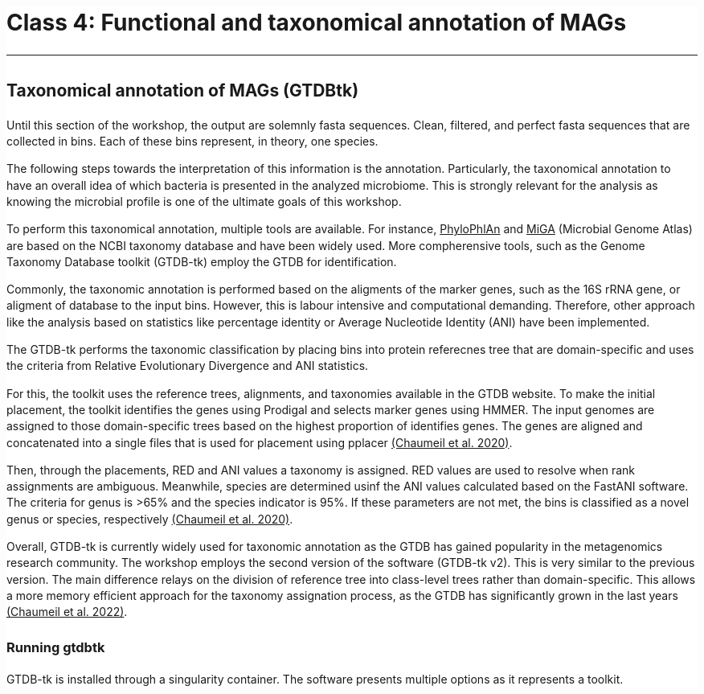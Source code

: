 # Class 4: Functional and taxonomical annotation of MAGs

- - - -

## Taxonomical annotation of MAGs (GTDBtk)

Until this section of the workshop, the output are solemnly fasta sequences. Clean, filtered, and perfect fasta sequences that are collected in bins. Each of these bins represent, in theory, one species.

The following steps towards the interpretation of this information is the annotation. Particularly, the taxonomical annotation to have an overall idea of which bacteria is presented in the analyzed microbiome. This is strongly relevant for the analysis as knowing the microbial profile is one of the ultimate goals of this workshop.

To perform this taxonomical annotation, multiple tools are available. For instance, [PhyloPhlAn](https://github.com/biobakery/phylophlan) and [MiGA](https://github.com/bio-miga/miga) (Microbial Genome Atlas) are based on the NCBI taxonomy database and have been widely used. More compherensive tools, such as the Genome Taxonomy Database toolkit (GTDB-tk) employ the GTDB for identification.

Commonly, the taxonomic annotation is performed based on the aligments of the marker genes, such as the 16S rRNA gene, or aligment of database to the input bins. However, this is labour intensive and computational demanding. Therefore, other approach like the analysis based on statistics like percentage identity or Average Nucleotide Identity (ANI) have been implemented.

The GTDB-tk performs the taxonomic classification by placing bins into protein referecnes tree that are domain-specific and uses the criteria from Relative Evolutionary Divergence and ANI statistics.

For this, the toolkit uses the reference trees, alignments, and taxonomies available in the GTDB website. To make the initial placement, the toolkit identifies the genes using Prodigal and selects marker genes using HMMER. The input genomes are assigned to those domain-specific trees based on the highest proportion of identifies genes. The genes are aligned and concatenated into a single files that is used for placement using pplacer [(Chaumeil et al. 2020)](https://academic.oup.com/bioinformatics/article/36/6/1925/5626182?login=false).

Then, through the placements, RED and ANI values a taxonomy is assigned. RED values are used to resolve when rank assignments are ambiguous. Meanwhile, species are determined usinf the ANI values calculated based on the FastANI software. The criteria for genus is >65% and the species indicator is 95%. If these parameters are not met, the bins is classified as a novel genus or species, respectively [(Chaumeil et al. 2020)](https://academic.oup.com/bioinformatics/article/36/6/1925/5626182?login=false).

Overall, GTDB-tk is currently widely used for taxonomic annotation as the GTDB has gained popularity in the metagenomics research community. The workshop employs the second version of the software (GTDB-tk v2). This is very similar to the previous version. The main difference relays on the division of reference tree into class-level trees rather than domain-specific. This allows a more memory efficient approach for the taxonomy assignation process, as the GTDB has significantly grown in the last years [(Chaumeil et al. 2022)](https://academic.oup.com/bioinformatics/article/38/23/5315/6758240).

### Running gtdbtk

GTDB-tk is installed through a singularity container. The software presents multiple options as it represents a toolkit.
